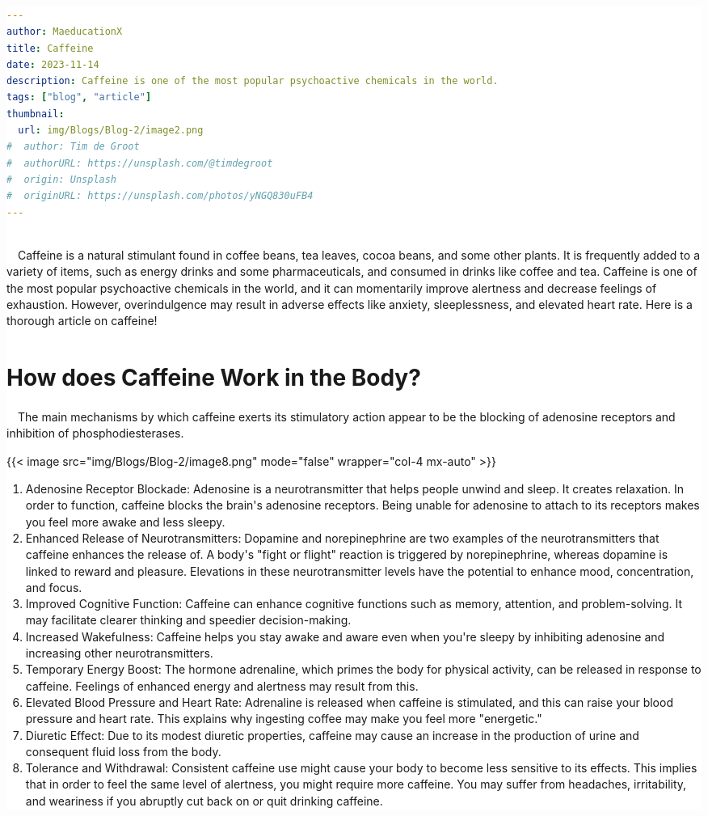 ```yaml
---
author: MaeducationX
title: Caffeine
date: 2023-11-14
description: Caffeine is one of the most popular psychoactive chemicals in the world.
tags: ["blog", "article"]
thumbnail:
  url: img/Blogs/Blog-2/image2.png
#  author: Tim de Groot
#  authorURL: https://unsplash.com/@timdegroot
#  origin: Unsplash
#  originURL: https://unsplash.com/photos/yNGQ830uFB4
---
```

\
&emsp;Caffeine is a natural stimulant found in coffee beans, tea leaves, cocoa beans, and some other plants. It is frequently added to a variety of items, such as energy drinks and some pharmaceuticals, and consumed in drinks like coffee and tea. Caffeine is one of the most popular psychoactive chemicals in the world, and it can momentarily improve alertness and decrease feelings of exhaustion. However, overindulgence may result in adverse effects like anxiety, sleeplessness, and elevated heart rate. Here is a thorough article on caffeine!

# How does Caffeine Work in the Body?

&emsp;The main mechanisms by which caffeine exerts its stimulatory action appear to be the blocking of adenosine receptors and inhibition of phosphodiesterases.

{{< image src="img/Blogs/Blog-2/image8.png" mode="false" wrapper="col-4 mx-auto" >}}

1. Adenosine Receptor Blockade: Adenosine is a neurotransmitter that helps people unwind and sleep. It creates relaxation. In order to function, caffeine blocks the brain's adenosine receptors. Being unable for adenosine to attach to its receptors makes you feel more awake and less sleepy.
2. Enhanced Release of Neurotransmitters: Dopamine and norepinephrine are two examples of the neurotransmitters that caffeine enhances the release of. A body's "fight or flight" reaction is triggered by norepinephrine, whereas dopamine is linked to reward and pleasure. Elevations in these neurotransmitter levels have the potential to enhance mood, concentration, and focus.
3. Improved Cognitive Function: Caffeine can enhance cognitive functions such as memory, attention, and problem-solving. It may facilitate clearer thinking and speedier decision-making.
4. Increased Wakefulness: Caffeine helps you stay awake and aware even when you're sleepy by inhibiting adenosine and increasing other neurotransmitters.
5. Temporary Energy Boost: The hormone adrenaline, which primes the body for physical activity, can be released in response to caffeine. Feelings of enhanced energy and alertness may result from this.
6. Elevated Blood Pressure and Heart Rate: Adrenaline is released when caffeine is stimulated, and this can raise your blood pressure and heart rate. This explains why ingesting coffee may make you feel more "energetic."
7. Diuretic Effect: Due to its modest diuretic properties, caffeine may cause an increase in the production of urine and consequent fluid loss from the body.
8. Tolerance and Withdrawal: Consistent caffeine use might cause your body to become less sensitive to its effects. This implies that in order to feel the same level of alertness, you might require more caffeine. You may suffer from headaches, irritability, and weariness if you abruptly cut back on or quit drinking caffeine.
